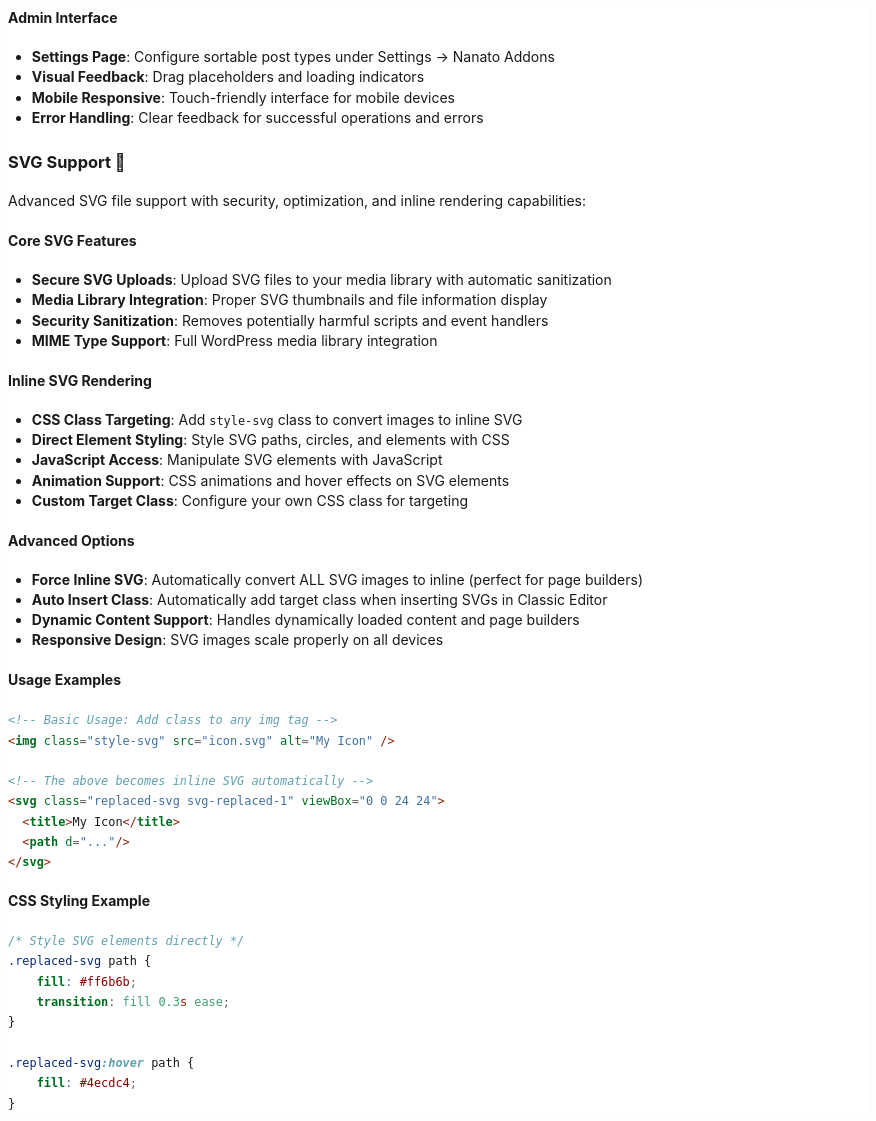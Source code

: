 #### Admin Interface
- **Settings Page**: Configure sortable post types under Settings → Nanato Addons
- **Visual Feedback**: Drag placeholders and loading indicators
- **Mobile Responsive**: Touch-friendly interface for mobile devices
- **Error Handling**: Clear feedback for successful operations and errors

### SVG Support 🎨

Advanced SVG file support with security, optimization, and inline rendering capabilities:

#### Core SVG Features
- **Secure SVG Uploads**: Upload SVG files to your media library with automatic sanitization
- **Media Library Integration**: Proper SVG thumbnails and file information display
- **Security Sanitization**: Removes potentially harmful scripts and event handlers
- **MIME Type Support**: Full WordPress media library integration

#### Inline SVG Rendering
- **CSS Class Targeting**: Add `style-svg` class to convert images to inline SVG
- **Direct Element Styling**: Style SVG paths, circles, and elements with CSS
- **JavaScript Access**: Manipulate SVG elements with JavaScript
- **Animation Support**: CSS animations and hover effects on SVG elements
- **Custom Target Class**: Configure your own CSS class for targeting

#### Advanced Options
- **Force Inline SVG**: Automatically convert ALL SVG images to inline (perfect for page builders)
- **Auto Insert Class**: Automatically add target class when inserting SVGs in Classic Editor
- **Dynamic Content Support**: Handles dynamically loaded content and page builders
- **Responsive Design**: SVG images scale properly on all devices

#### Usage Examples
```html
<!-- Basic Usage: Add class to any img tag -->
<img class="style-svg" src="icon.svg" alt="My Icon" />

<!-- The above becomes inline SVG automatically -->
<svg class="replaced-svg svg-replaced-1" viewBox="0 0 24 24">
  <title>My Icon</title>
  <path d="..."/>
</svg>
```

#### CSS Styling Example
```css
/* Style SVG elements directly */
.replaced-svg path {
    fill: #ff6b6b;
    transition: fill 0.3s ease;
}

.replaced-svg:hover path {
    fill: #4ecdc4;
}
```
